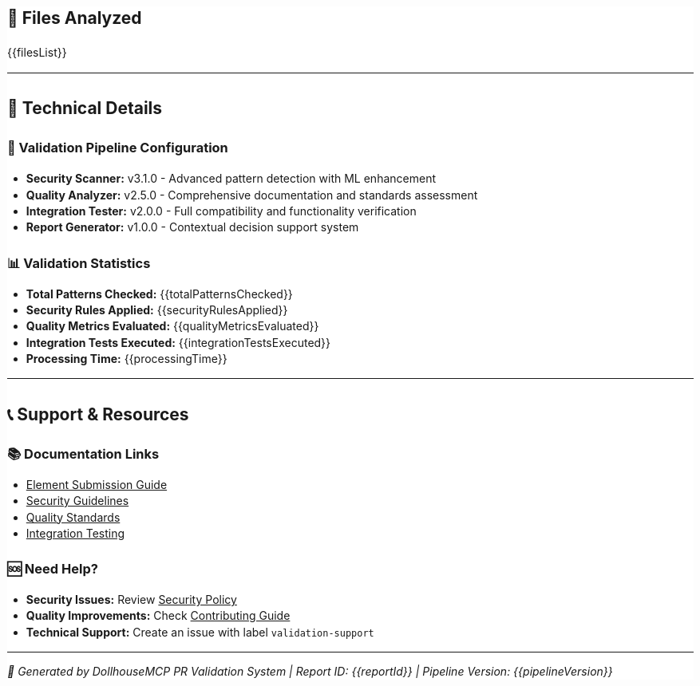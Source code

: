 
## 📁 Files Analyzed

{{filesList}}

---

## 🔧 Technical Details

### 🧪 Validation Pipeline Configuration

- **Security Scanner:** v3.1.0 - Advanced pattern detection with ML enhancement
- **Quality Analyzer:** v2.5.0 - Comprehensive documentation and standards assessment
- **Integration Tester:** v2.0.0 - Full compatibility and functionality verification
- **Report Generator:** v1.0.0 - Contextual decision support system

### 📊 Validation Statistics

- **Total Patterns Checked:** {{totalPatternsChecked}}
- **Security Rules Applied:** {{securityRulesApplied}}
- **Quality Metrics Evaluated:** {{qualityMetricsEvaluated}}
- **Integration Tests Executed:** {{integrationTestsExecuted}}
- **Processing Time:** {{processingTime}}

---

## 📞 Support & Resources

### 📚 Documentation Links

- [Element Submission Guide](../docs/workflows/ELEMENT_SUBMISSION_WORKFLOW.md)
- [Security Guidelines](../docs/SECURITY_AND_VALIDATION_STRATEGY.md)
- [Quality Standards](../docs/contributing/QUALITY_STANDARDS.md)
- [Integration Testing](../docs/development/INTEGRATION_TESTING.md)

### 🆘 Need Help?

- **Security Issues:** Review [Security Policy](../SECURITY.md)
- **Quality Improvements:** Check [Contributing Guide](../CONTRIBUTING.md)
- **Technical Support:** Create an issue with label `validation-support`

---

*🤖 Generated by DollhouseMCP PR Validation System | Report ID: {{reportId}} | Pipeline Version: {{pipelineVersion}}*